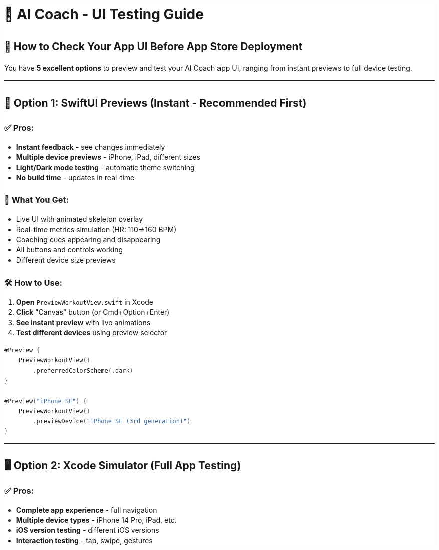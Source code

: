 # 📱 AI Coach - UI Testing Guide

## 🎯 How to Check Your App UI Before App Store Deployment

You have **5 excellent options** to preview and test your AI Coach app UI, ranging from instant previews to full device testing.

---

## 🚀 **Option 1: SwiftUI Previews (Instant - Recommended First)**

### ✅ **Pros:**
- **Instant feedback** - see changes immediately
- **Multiple device previews** - iPhone, iPad, different sizes
- **Light/Dark mode testing** - automatic theme switching
- **No build time** - updates in real-time

### 📱 **What You Get:**
- Live UI with animated skeleton overlay
- Real-time metrics simulation (HR: 110→160 BPM)
- Coaching cues appearing and disappearing
- All buttons and controls working
- Different device size previews

### 🛠️ **How to Use:**
1. **Open** `PreviewWorkoutView.swift` in Xcode
2. **Click** "Canvas" button (or Cmd+Option+Enter)
3. **See instant preview** with live animations
4. **Test different devices** using preview selector

```swift
#Preview {
    PreviewWorkoutView()
        .preferredColorScheme(.dark)
}

#Preview("iPhone SE") {
    PreviewWorkoutView()
        .previewDevice("iPhone SE (3rd generation)")
}
```

---

## 🖥️ **Option 2: Xcode Simulator (Full App Testing)**

### ✅ **Pros:**
- **Complete app experience** - full navigation
- **Multiple device types** - iPhone 14 Pro, iPad, etc.
- **iOS version testing** - different iOS versions
- **Interaction testing** - tap, swipe, gestures
